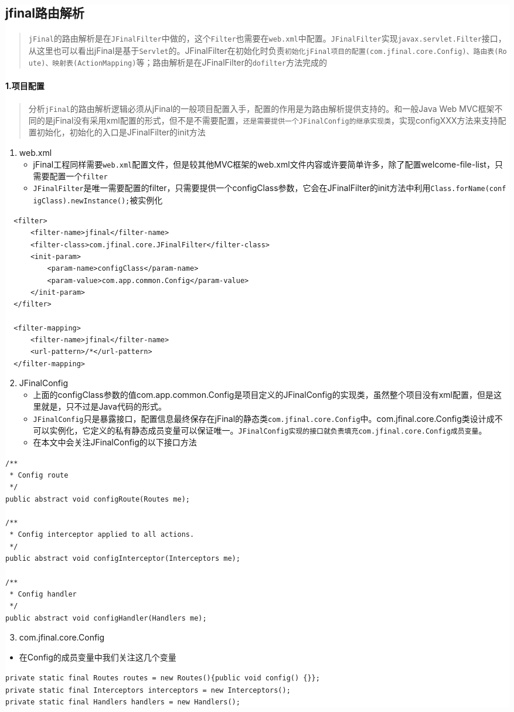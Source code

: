 ## jfinal路由解析
> `jFinal`的路由解析是在`JFinalFilter`中做的，这个`Filter`也需要在`web.xml`中配置。`JFinalFilter`实现`javax.servlet.Filter`接口，从这里也可以看出jFinal是基于`Servlet`的。JFinalFilter在初始化时负责`初始化jFinal项目的配置(com.jfinal.core.Config)、路由表(Route)、映射表(ActionMapping)`等；路由解析是在JFinalFilter的`dofilter`方法完成的

#### 1.项目配置
> 分析`jFinal`的路由解析逻辑必须从jFinal的一般项目配置入手，配置的作用是为路由解析提供支持的。和一般Java Web MVC框架不同的是jFinal没有采用xml配置的形式，但不是不需要配置，`还是需要提供一个JFinalConfig的继承实现类`，实现configXXX方法来支持配置初始化，初始化的入口是JFinalFilter的init方法
1. web.xml
    - jFinal工程同样需要`web.xml`配置文件，但是较其他MVC框架的web.xml文件内容或许要简单许多，除了配置welcome-file-list，只需要配置一个`filter`
    - `JFinalFilter`是唯一需要配置的filter，只需要提供一个configClass参数，它会在JFinalFilter的init方法中利用`Class.forName(configClass).newInstance();`被实例化
```
  <filter>
      <filter-name>jfinal</filter-name>
      <filter-class>com.jfinal.core.JFinalFilter</filter-class>
      <init-param>
          <param-name>configClass</param-name>
          <param-value>com.app.common.Config</param-value>
      </init-param>
  </filter>
  
  <filter-mapping>
      <filter-name>jfinal</filter-name>
      <url-pattern>/*</url-pattern>
  </filter-mapping>
```
2. JFinalConfig
    - 上面的configClass参数的值com.app.common.Config是项目定义的JFinalConfig的实现类，虽然整个项目没有xml配置，但是这里就是，只不过是Java代码的形式。
    - `JFinalConfig`只是暴露接口，配置信息最终保存在jFinal的静态类`com.jfinal.core.Config`中。com.jfinal.core.Config类设计成不可以实例化，它定义的私有静态成员变量可以保证唯一。`JFinalConfig实现的接口就负责填充com.jfinal.core.Config成员变量`。
    - 在本文中会关注JFinalConfig的以下接口方法
```
/**
 * Config route
 */
public abstract void configRoute(Routes me);

/**
 * Config interceptor applied to all actions.
 */
public abstract void configInterceptor(Interceptors me);

/**
 * Config handler
 */
public abstract void configHandler(Handlers me);
```
3. com.jfinal.core.Config
  - 在Config的成员变量中我们关注这几个变量
```
private static final Routes routes = new Routes(){public void config() {}};
private static final Interceptors interceptors = new Interceptors();
private static final Handlers handlers = new Handlers();
```
